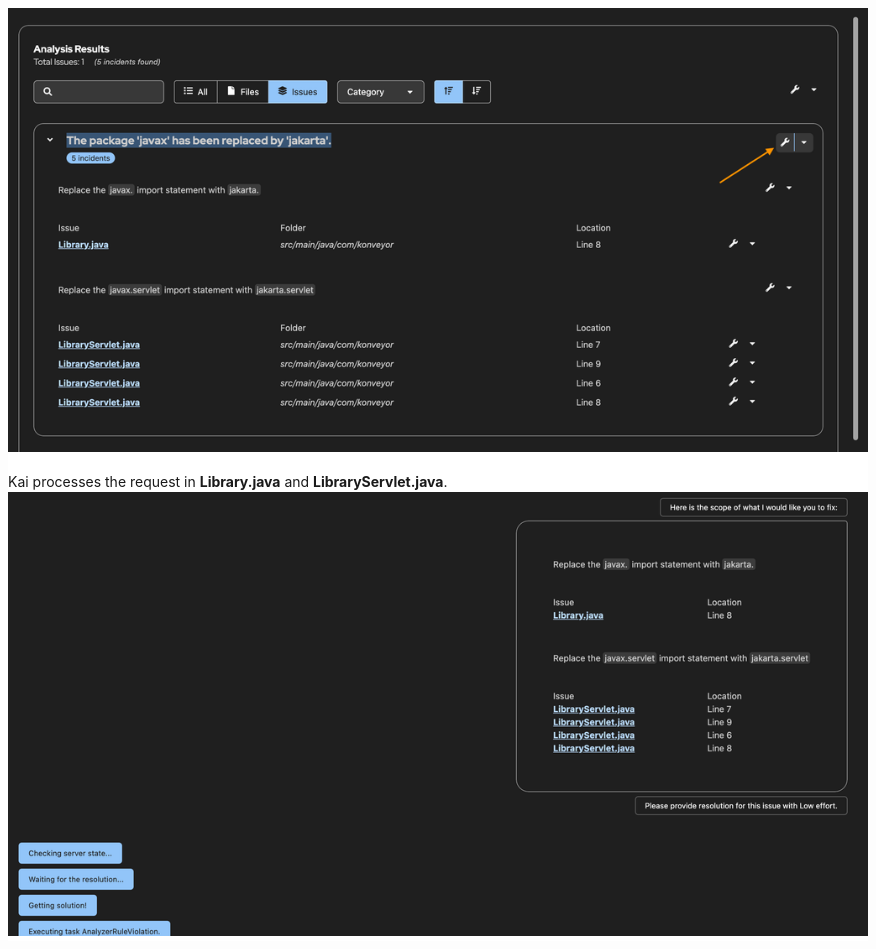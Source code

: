 ![jakarta_fix.png](../images/jdk_8_to_17_migration/jakarta_fix.png)

Kai processes the request in **Library.java** and **LibraryServlet.java**.![jakarta_requesting_solution.png](../images/jdk_8_to_17_migration/jakarta_requesting_solution.png)

